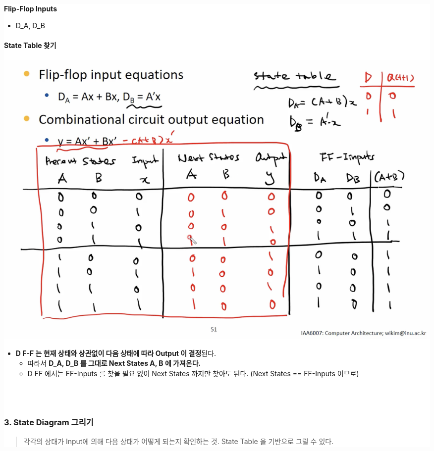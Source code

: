 **Flip-Flop Inputs**
- D_A, D_B

#### State Table 찾기
![path](/assets/images/INU/ComputerArchitecture/SequentialCircuit4.png)
- **D F-F 는 현재 상태와 상관없이 다음 상태에 따라 Output 이 결정**된다.
	- 따라서 **D_A, D_B 를 그대로 Next States A, B 에 가져온다.**
	- D FF 에서는 FF-Inputs 를 찾을 필요 없이 Next States 까지만 찾아도 된다. (Next States == FF-Inputs 이므로)

<br><br>

### 3. State Diagram 그리기
> 각각의 상태가 Input에 의해 다음 상태가 어떻게 되는지 확인하는 것.
> State Table 을 기반으로 그릴 수 있다.
